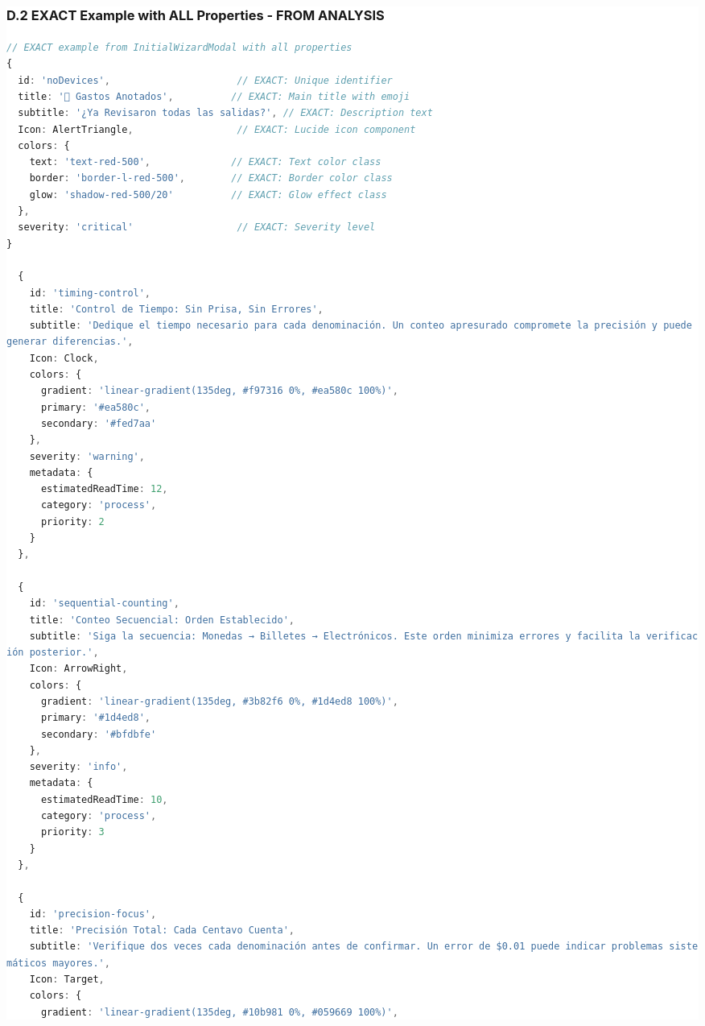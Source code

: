 ### D.2 EXACT Example with ALL Properties - FROM ANALYSIS

```typescript
// EXACT example from InitialWizardModal with all properties
{
  id: 'noDevices',                      // EXACT: Unique identifier
  title: '🧾 Gastos Anotados',          // EXACT: Main title with emoji
  subtitle: '¿Ya Revisaron todas las salidas?', // EXACT: Description text
  Icon: AlertTriangle,                  // EXACT: Lucide icon component
  colors: {
    text: 'text-red-500',              // EXACT: Text color class
    border: 'border-l-red-500',        // EXACT: Border color class
    glow: 'shadow-red-500/20'          // EXACT: Glow effect class
  },
  severity: 'critical'                  // EXACT: Severity level
}

  {
    id: 'timing-control',
    title: 'Control de Tiempo: Sin Prisa, Sin Errores',
    subtitle: 'Dedique el tiempo necesario para cada denominación. Un conteo apresurado compromete la precisión y puede generar diferencias.',
    Icon: Clock,
    colors: {
      gradient: 'linear-gradient(135deg, #f97316 0%, #ea580c 100%)',
      primary: '#ea580c',
      secondary: '#fed7aa'
    },
    severity: 'warning',
    metadata: {
      estimatedReadTime: 12,
      category: 'process',
      priority: 2
    }
  },

  {
    id: 'sequential-counting',
    title: 'Conteo Secuencial: Orden Establecido',
    subtitle: 'Siga la secuencia: Monedas → Billetes → Electrónicos. Este orden minimiza errores y facilita la verificación posterior.',
    Icon: ArrowRight,
    colors: {
      gradient: 'linear-gradient(135deg, #3b82f6 0%, #1d4ed8 100%)',
      primary: '#1d4ed8',
      secondary: '#bfdbfe'
    },
    severity: 'info',
    metadata: {
      estimatedReadTime: 10,
      category: 'process',
      priority: 3
    }
  },

  {
    id: 'precision-focus',
    title: 'Precisión Total: Cada Centavo Cuenta',
    subtitle: 'Verifique dos veces cada denominación antes de confirmar. Un error de $0.01 puede indicar problemas sistemáticos mayores.',
    Icon: Target,
    colors: {
      gradient: 'linear-gradient(135deg, #10b981 0%, #059669 100%)',
```
